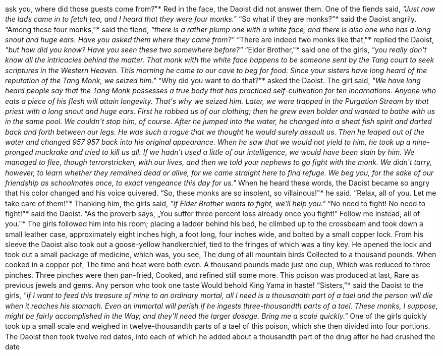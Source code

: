 ask you, where did those guests come from?"* Red in the face, the Daoist did not answer
them.
One of the fiends said, *"Just now the lads came in to fetch tea, and I heard that
they were four monks."*
“So what if they are monks?"* said the Daoist angrily. “Among these four
monks,"* said the fiend, *"there is a rather plump one with a white face, and there is also
one who has a long snout and huge ears. Have you asked them where they came from?"*
“There are indeed two monks like that,"* replied the Daoist, *"but how did you
know? Have you seen these two somewhere before?"*
“Elder Brother,"* said one of the girls, *"you really don't know all the intricacies
behind the matter. That monk with the white face happens to be someone sent by the
Tang court to seek scriptures in the Western Heaven. This morning he came to our cave
to beg for food. Since your sisters have long heard of the reputation of the Tang Monk,
we seized him."*
“Why did you want to do that?"* asked the Daoist.
The girl said, *"We have long heard people say that the Tang Monk possesses a
true body that has practiced self-cultivation for ten incarnations. Anyone who eats a
piece of his flesh will attain longevity. That's why we seized him. Later, we were
trapped in the Purgation Stream by that priest with a long snout and huge ears. First he
robbed us of our clothing; then he grew even bolder and wanted to bathe with us in the
same pool. We couldn't stop him, of course. After he jumped into the water, he changed
into a sheat fish spirit and darted back and forth between our legs. He was such a rogue
that we thought he would surely assault us. Then he leaped out of the water and changed
957
957
back into his original appearance. When he saw that we would not yield to him, he took
up a nine-pronged muckrake and tried to kill us all. If we hadn't used a little of our
intelligence, we would have been slain by him. We managed to flee, though terrorstricken, with our lives, and then we told your nephews to go fight with the monk. We
didn't tarry, however, to learn whether they remained dead or alive, for we came
straight here to find refuge. We beg you, for the sake of our friendship as schoolmates
once, to exact vengeance this day for us."* When he heard these words, the Daoist
became so angry that his color changed and his voice quivered. “So, these monks are so
insolent, so villainous!"* he said. “Relax, all of you. Let me take care of them!"*
Thanking him, the girls said, *"If Elder Brother wants to fight, we'll help you."*
“No need to fight! No need to fight!"* said the Daoist. “As the proverb says,
„You suffer three percent loss already once you fight!‟ Follow me instead, all of you."*
The girls followed him into his room; placing a ladder behind his bed, he
climbed up to the crossbeam and took down a small leather case, approximately eight
inches high, a foot long, four inches wide, and bolted by a small copper lock. From his
sleeve the Daoist also took out a goose-yellow handkerchief, tied to the fringes of which
was a tiny key. He opened the lock and took out a small package of medicine, which
was, you see,
The dung of all mountain birds
Collected to a thousand pounds.
When cooked in a copper pot,
The time and heat were both even.
A thousand pounds made just one cup,
Which was reduced to three pinches.
Three pinches were then pan-fried,
Cooked, and refined still some more.
This poison was produced at last,
Rare as previous jewels and gems.
Any person who took one taste
Would behold King Yama in haste!
“Sisters,"* said the Daoist to the girls, *"if I want to feed this treasure of mine to
an ordinary mortal, all I need is a thousandth part of a tael and the person will die when
it reaches his stomach. Even an immortal will perish if he ingests three-thousandth parts
of a tael.
These monks, I suppose, might be fairly accomplished in the Way, and they'll
need the larger dosage. Bring me a scale quickly."* One of the girls quickly took up a
small scale and weighed in twelve-thousandth parts of a tael of this poison, which she
then divided into four portions. The Daoist then took twelve red dates, into each of
which he added about a thousandth part of the drug after he had crushed the date